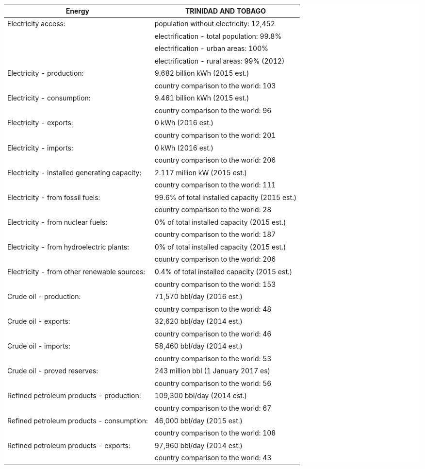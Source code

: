 | Energy | TRINIDAD AND TOBAGO |
| --- | --- |
| Electricity access: | population without electricity: 12,452 |
| | electrification - total population: 99.8% |
| | electrification - urban areas: 100% |
| | electrification - rural areas: 99% (2012) |
| Electricity - production: | 9.682 billion kWh (2015 est.) |
| | country comparison to the world: 103 |
| Electricity - consumption: | 9.461 billion kWh (2015 est.) |
| | country comparison to the world: 96 |
| Electricity - exports: | 0 kWh (2016 est.) |
| | country comparison to the world: 201 |
| Electricity - imports: | 0 kWh (2016 est.) |
| | country comparison to the world: 206 |
| Electricity - installed generating capacity: | 2.117 million kW (2015 est.) |
| | country comparison to the world: 111 |
| Electricity - from fossil fuels: | 99.6% of total installed capacity (2015 est.) |
| | country comparison to the world: 28 |
| Electricity - from nuclear fuels: | 0% of total installed capacity (2015 est.) |
| | country comparison to the world: 187 |
| Electricity - from hydroelectric plants: | 0% of total installed capacity (2015 est.) |
| | country comparison to the world: 206 |
| Electricity - from other renewable sources: | 0.4% of total installed capacity (2015 est.) |
| | country comparison to the world: 153 |
| Crude oil - production: | 71,570 bbl/day (2016 est.) |
| | country comparison to the world: 48 |
| Crude oil - exports: | 32,620 bbl/day (2014 est.) |
| | country comparison to the world: 46 |
| Crude oil - imports: | 58,460 bbl/day (2014 est.) |
| | country comparison to the world: 53 |
| Crude oil - proved reserves: | 243 million bbl (1 January 2017 es) |
| | country comparison to the world: 56 |
| Refined petroleum products - production: | 109,300 bbl/day (2014 est.) |
| | country comparison to the world: 67 |
| Refined petroleum products - consumption: | 46,000 bbl/day (2015 est.) |
| | country comparison to the world: 108 |
| Refined petroleum products - exports: | 97,960 bbl/day (2014 est.) |
| | country comparison to the world: 43 |